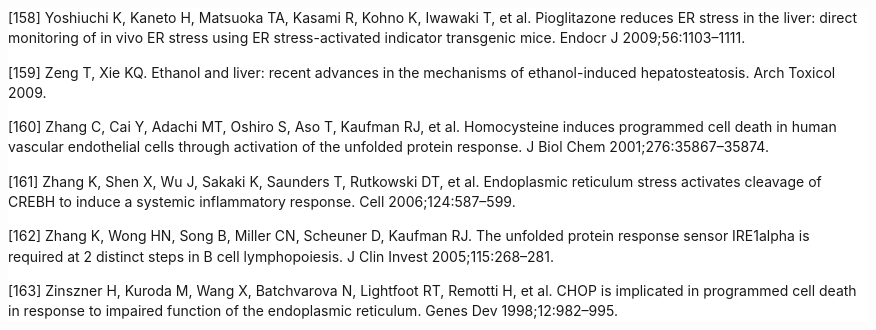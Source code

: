 [158] Yoshiuchi K, Kaneto H, Matsuoka TA, Kasami R, Kohno K, Iwawaki T, et al. Pioglitazone reduces ER stress in the liver: direct monitoring of in vivo ER stress using ER stress-activated indicator transgenic mice. Endocr J 2009;56:1103–1111.

[159] Zeng T, Xie KQ. Ethanol and liver: recent advances in the mechanisms of ethanol-induced hepatosteatosis. Arch Toxicol 2009.

[160] Zhang C, Cai Y, Adachi MT, Oshiro S, Aso T, Kaufman RJ, et al. Homocysteine induces programmed cell death in human vascular endothelial cells through activation of the unfolded protein response. J Biol Chem 2001;276:35867–35874.

[161] Zhang K, Shen X, Wu J, Sakaki K, Saunders T, Rutkowski DT, et al. Endoplasmic reticulum stress activates cleavage of CREBH to induce a systemic inflammatory response. Cell 2006;124:587–599.

[162] Zhang K, Wong HN, Song B, Miller CN, Scheuner D, Kaufman RJ. The unfolded protein response sensor IRE1alpha is required at 2 distinct steps in B cell lymphopoiesis. J Clin Invest 2005;115:268–281.

[163] Zinszner H, Kuroda M, Wang X, Batchvarova N, Lightfoot RT, Remotti H, et al. CHOP is implicated in programmed cell death in response to impaired function of the endoplasmic reticulum. Genes Dev 1998;12:982–995.
